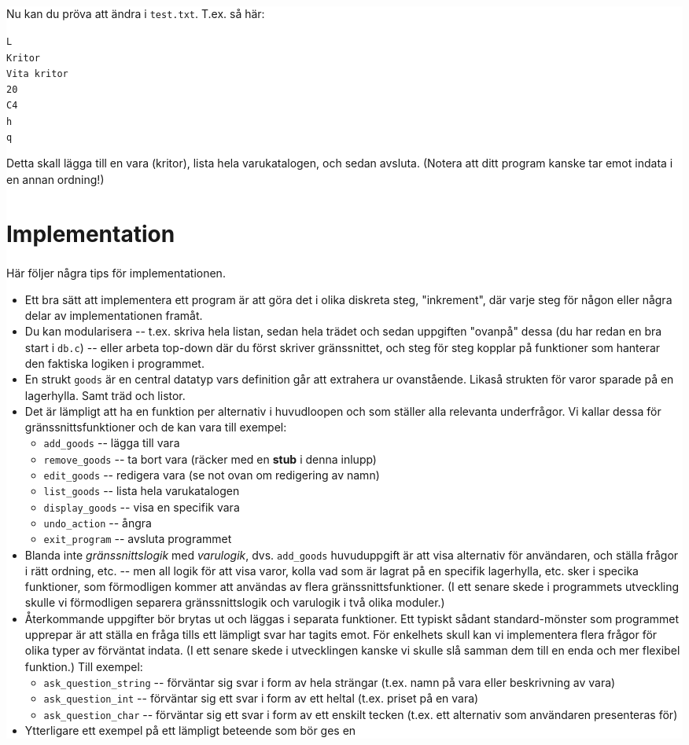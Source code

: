 Nu kan du pröva att ändra i `test.txt`. T.ex. så här:

```
L
Kritor
Vita kritor
20
C4
h
q
```

Detta skall lägga till en vara (kritor), lista hela varukatalogen,
och sedan avsluta. (Notera att ditt program kanske tar emot indata
i en annan ordning!)


# Implementation

Här följer några tips för implementationen.

* Ett bra sätt att implementera ett program är att göra det i
  olika diskreta steg, "inkrement", där varje steg för någon eller
  några delar av implementationen framåt.
* Du kan modularisera -- t.ex. skriva hela listan, sedan hela trädet
  och sedan uppgiften "ovanpå" dessa (du har redan en bra start i
  `db.c`) -- eller arbeta top-down där du först skriver gränssnittet,
  och steg för steg kopplar på funktioner som hanterar den faktiska
  logiken i programmet.
* En strukt `goods` är en central datatyp vars definition går att
  extrahera ur ovanstående. Likaså strukten för varor sparade på
  en lagerhylla. Samt träd och listor.
* Det är lämpligt att ha en funktion per alternativ i huvudloopen
  och som ställer alla relevanta underfrågor. Vi kallar dessa för
  gränssnittsfunktioner och de kan vara till exempel:
  - `add_goods` -- lägga till vara
  - `remove_goods` -- ta bort vara (räcker med en **stub** i denna inlupp)
  - `edit_goods` -- redigera vara (se not ovan om redigering av namn)
  - `list_goods` -- lista hela varukatalogen
  - `display_goods` -- visa en specifik vara
  - `undo_action` -- ångra
  - `exit_program` -- avsluta programmet
* Blanda inte *gränssnittslogik* med *varulogik*, dvs. `add_goods`
  huvuduppgift är att visa alternativ för användaren, och ställa
  frågor i rätt ordning, etc. -- men all logik för att visa varor,
  kolla vad som är lagrat på en specifik lagerhylla, etc. sker i
  specika funktioner, som förmodligen kommer att användas av flera
  gränssnittsfunktioner. (I ett senare skede i programmets
  utveckling skulle vi förmodligen separera gränssnittslogik och
  varulogik i två olika moduler.)
* Återkommande uppgifter bör brytas ut och läggas i separata
  funktioner. Ett typiskt sådant standard-mönster som programmet
  upprepar är att ställa en fråga tills ett lämpligt svar har
  tagits emot. För enkelhets skull kan vi implementera flera
  frågor för olika typer av förväntat indata. (I ett senare skede
  i utvecklingen kanske vi skulle slå samman dem till en enda och
  mer flexibel funktion.) Till exempel:
  - `ask_question_string` -- förväntar sig svar i form av hela
    strängar (t.ex. namn på vara eller beskrivning av vara)
  - `ask_question_int` -- förväntar sig ett svar i form av ett
    heltal (t.ex. priset på en vara)
  - `ask_question_char` -- förväntar sig ett svar i form av ett
    enskilt tecken (t.ex. ett alternativ som användaren
    presenteras för)
* Ytterligare ett exempel på ett lämpligt beteende som bör ges en
